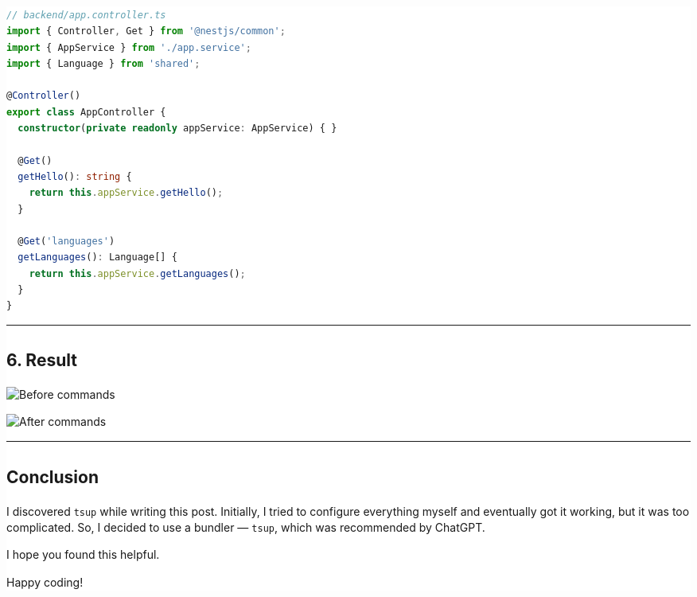 ```typescript
// backend/app.controller.ts
import { Controller, Get } from '@nestjs/common';
import { AppService } from './app.service';
import { Language } from 'shared';

@Controller()
export class AppController {
  constructor(private readonly appService: AppService) { }

  @Get()
  getHello(): string {
    return this.appService.getHello();
  }

  @Get('languages')
  getLanguages(): Language[] {
    return this.appService.getLanguages();
  }
}
```

---

## 6. Result

![Before commands](https://dev-to-uploads.s3.amazonaws.com/uploads/articles/8g49rv9tqaz793qawyv0.png)

![After commands](https://dev-to-uploads.s3.amazonaws.com/uploads/articles/amuk9i83bxv3b75k8yzz.png)

---

## Conclusion

I discovered `tsup` while writing this post. Initially, I tried to configure everything myself and eventually got it working, but it was too complicated. So, I decided to use a bundler — `tsup`, which was recommended by ChatGPT.

I hope you found this helpful.

Happy coding!
